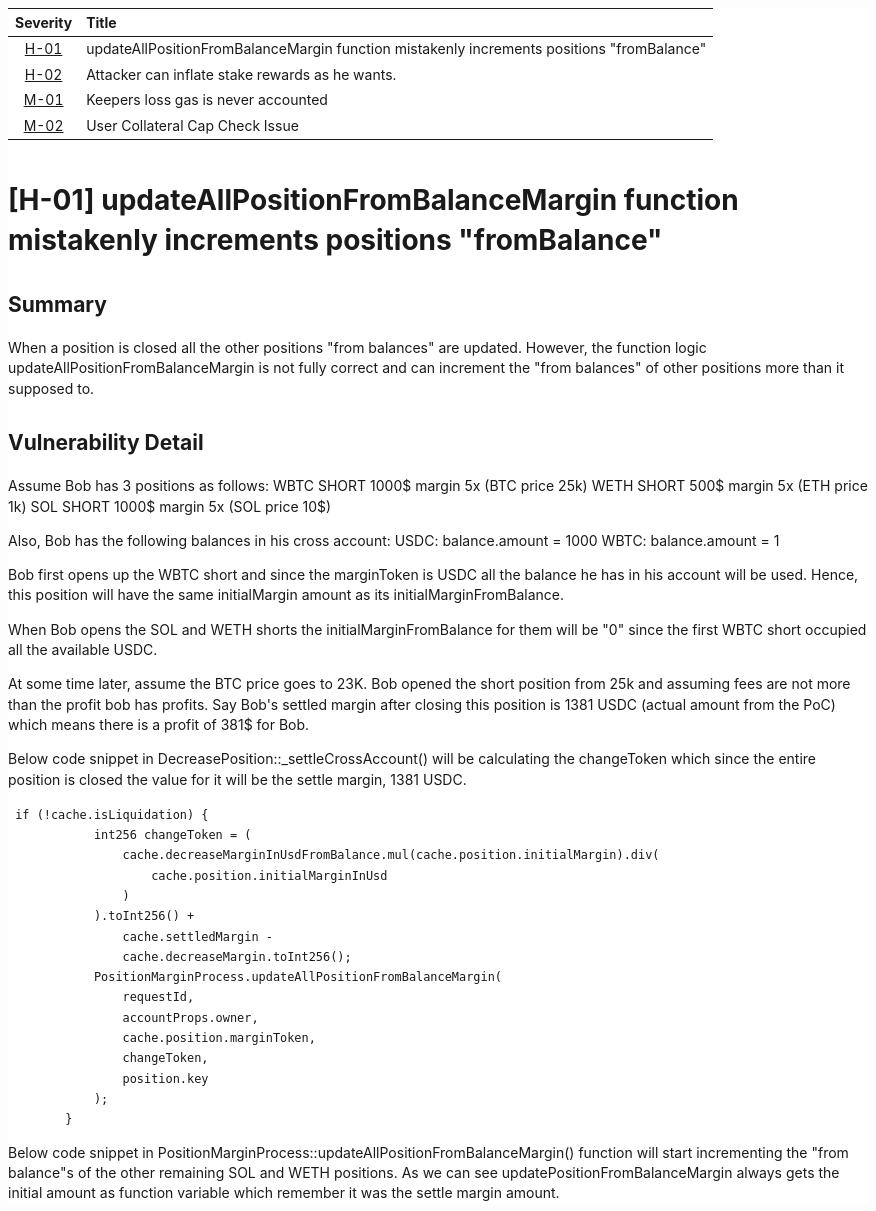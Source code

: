 | Severity | Title | 
|:--:|:---|
| [H-01](#h-01-updateallpositionfrombalancemargin-function-mistakenly-increments-positions-frombalance) | updateAllPositionFromBalanceMargin function mistakenly increments positions "fromBalance" |
| [H-02](#h-02-attacker-can-inflate-stake-rewards-as-he-wants) | Attacker can inflate stake rewards as he wants. |
| [M-01](#m-01-keepers-loss-gas-is-never-accounted) | Keepers loss gas is never accounted |
| [M-02](#m-02-user-collateral-cap-check-issue) | User Collateral Cap Check Issue |

# [H-01] updateAllPositionFromBalanceMargin function mistakenly increments positions "fromBalance"
## Summary
When a position is closed all the other positions "from balances" are updated. However, the function logic updateAllPositionFromBalanceMargin is not fully correct and can increment the "from balances" of other positions more than it supposed to.

## Vulnerability Detail
Assume Bob has 3 positions as follows:
WBTC SHORT 1000$ margin 5x (BTC price 25k)
WETH SHORT 500$ margin 5x (ETH price 1k)
SOL SHORT 1000$ margin 5x (SOL price 10$)

Also, Bob has the following balances in his cross account:
USDC:
balance.amount = 1000
WBTC:
balance.amount = 1

Bob first opens up the WBTC short and since the marginToken is USDC all the balance he has in his account will be used. Hence, this position will have the same initialMargin amount as its initialMarginFromBalance.

When Bob opens the SOL and WETH shorts the initialMarginFromBalance for them will be "0" since the first WBTC short occupied all the available USDC.

At some time later, assume the BTC price goes to 23K. Bob opened the short position from 25k and assuming fees are not more than the profit bob has profits. Say Bob's settled margin after closing this position is 1381 USDC (actual amount from the PoC) which means there is a profit of 381$ for Bob.

Below code snippet in DecreasePosition::_settleCrossAccount() will be calculating the changeToken which since the entire position is closed the value for it will be the settle margin, 1381 USDC.
```solidity
 if (!cache.isLiquidation) {
            int256 changeToken = (
                cache.decreaseMarginInUsdFromBalance.mul(cache.position.initialMargin).div(
                    cache.position.initialMarginInUsd
                )
            ).toInt256() +
                cache.settledMargin -
                cache.decreaseMargin.toInt256();
            PositionMarginProcess.updateAllPositionFromBalanceMargin(
                requestId,
                accountProps.owner,
                cache.position.marginToken,
                changeToken,
                position.key
            );
        }
```
Below code snippet in PositionMarginProcess::updateAllPositionFromBalanceMargin() function will start incrementing the "from balance"s of the other remaining SOL and WETH positions. As we can see updatePositionFromBalanceMargin always gets the initial amount as function variable which remember it was the settle margin amount.